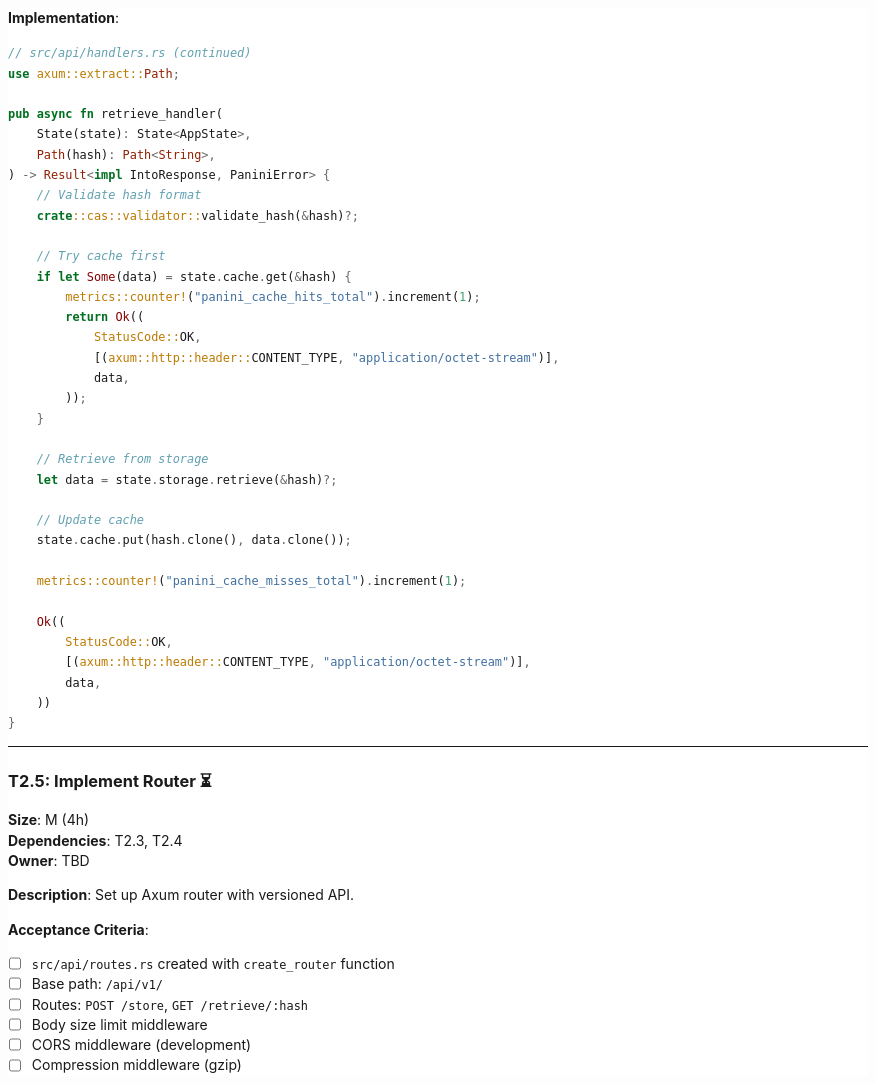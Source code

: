 **Implementation**:
```rust
// src/api/handlers.rs (continued)
use axum::extract::Path;

pub async fn retrieve_handler(
    State(state): State<AppState>,
    Path(hash): Path<String>,
) -> Result<impl IntoResponse, PaniniError> {
    // Validate hash format
    crate::cas::validator::validate_hash(&hash)?;
    
    // Try cache first
    if let Some(data) = state.cache.get(&hash) {
        metrics::counter!("panini_cache_hits_total").increment(1);
        return Ok((
            StatusCode::OK,
            [(axum::http::header::CONTENT_TYPE, "application/octet-stream")],
            data,
        ));
    }
    
    // Retrieve from storage
    let data = state.storage.retrieve(&hash)?;
    
    // Update cache
    state.cache.put(hash.clone(), data.clone());
    
    metrics::counter!("panini_cache_misses_total").increment(1);
    
    Ok((
        StatusCode::OK,
        [(axum::http::header::CONTENT_TYPE, "application/octet-stream")],
        data,
    ))
}
```

---

### T2.5: Implement Router ⏳

**Size**: M (4h)  
**Dependencies**: T2.3, T2.4  
**Owner**: TBD

**Description**: Set up Axum router with versioned API.

**Acceptance Criteria**:
- [ ] `src/api/routes.rs` created with `create_router` function
- [ ] Base path: `/api/v1/`
- [ ] Routes: `POST /store`, `GET /retrieve/:hash`
- [ ] Body size limit middleware
- [ ] CORS middleware (development)
- [ ] Compression middleware (gzip)

